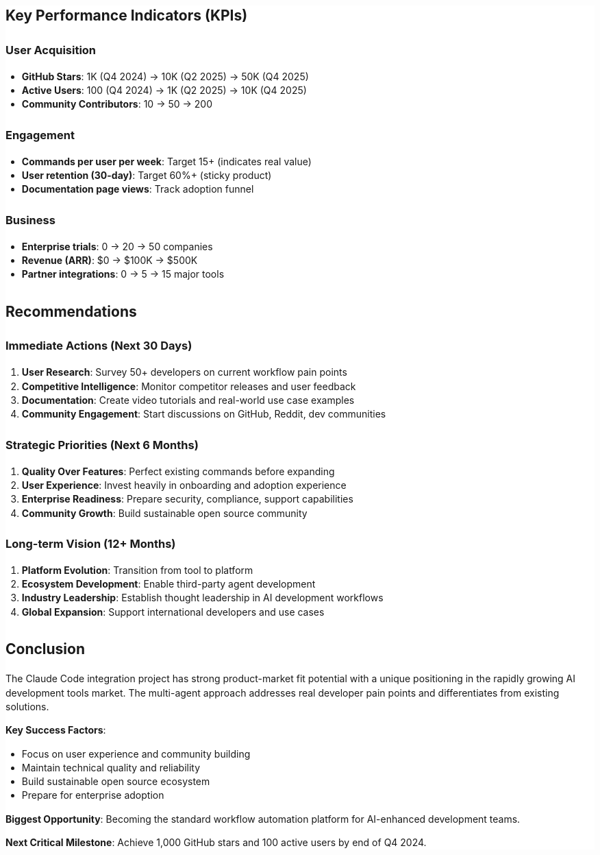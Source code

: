 ## Key Performance Indicators (KPIs)

### User Acquisition
- **GitHub Stars**: 1K (Q4 2024) → 10K (Q2 2025) → 50K (Q4 2025)
- **Active Users**: 100 (Q4 2024) → 1K (Q2 2025) → 10K (Q4 2025)
- **Community Contributors**: 10 → 50 → 200

### Engagement
- **Commands per user per week**: Target 15+ (indicates real value)
- **User retention (30-day)**: Target 60%+ (sticky product)
- **Documentation page views**: Track adoption funnel

### Business
- **Enterprise trials**: 0 → 20 → 50 companies
- **Revenue (ARR)**: $0 → $100K → $500K
- **Partner integrations**: 0 → 5 → 15 major tools

## Recommendations

### Immediate Actions (Next 30 Days)
1. **User Research**: Survey 50+ developers on current workflow pain points
2. **Competitive Intelligence**: Monitor competitor releases and user feedback
3. **Documentation**: Create video tutorials and real-world use case examples
4. **Community Engagement**: Start discussions on GitHub, Reddit, dev communities

### Strategic Priorities (Next 6 Months)
1. **Quality Over Features**: Perfect existing commands before expanding
2. **User Experience**: Invest heavily in onboarding and adoption experience
3. **Enterprise Readiness**: Prepare security, compliance, support capabilities
4. **Community Growth**: Build sustainable open source community

### Long-term Vision (12+ Months)
1. **Platform Evolution**: Transition from tool to platform
2. **Ecosystem Development**: Enable third-party agent development
3. **Industry Leadership**: Establish thought leadership in AI development workflows
4. **Global Expansion**: Support international developers and use cases

## Conclusion

The Claude Code integration project has strong product-market fit potential with a unique positioning in the rapidly growing AI development tools market. The multi-agent approach addresses real developer pain points and differentiates from existing solutions.

**Key Success Factors**:
- Focus on user experience and community building
- Maintain technical quality and reliability
- Build sustainable open source ecosystem
- Prepare for enterprise adoption

**Biggest Opportunity**: Becoming the standard workflow automation platform for AI-enhanced development teams.

**Next Critical Milestone**: Achieve 1,000 GitHub stars and 100 active users by end of Q4 2024.
